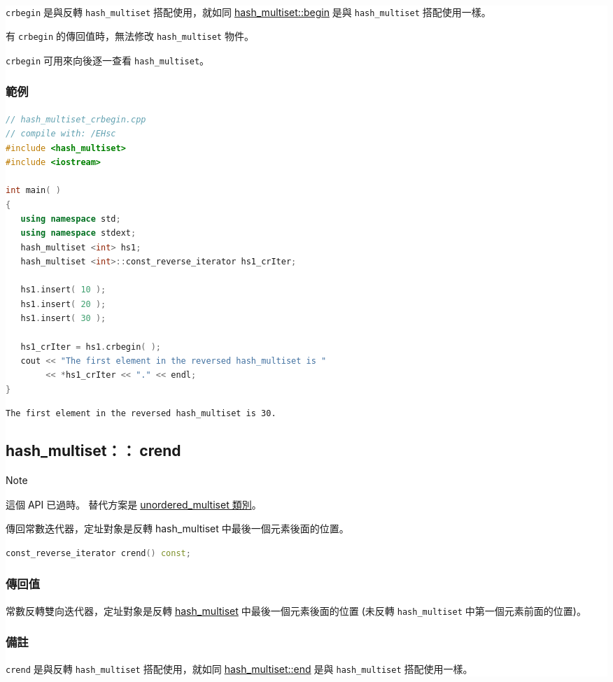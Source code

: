 `crbegin` 是與反轉 `hash_multiset` 搭配使用，就如同 [hash_multiset::begin](#begin) 是與 `hash_multiset` 搭配使用一樣。

有 `crbegin` 的傳回值時，無法修改 `hash_multiset` 物件。

`crbegin` 可用來向後逐一查看 `hash_multiset`。

### <a name="example"></a>範例

```cpp
// hash_multiset_crbegin.cpp
// compile with: /EHsc
#include <hash_multiset>
#include <iostream>

int main( )
{
   using namespace std;
   using namespace stdext;
   hash_multiset <int> hs1;
   hash_multiset <int>::const_reverse_iterator hs1_crIter;

   hs1.insert( 10 );
   hs1.insert( 20 );
   hs1.insert( 30 );

   hs1_crIter = hs1.crbegin( );
   cout << "The first element in the reversed hash_multiset is "
        << *hs1_crIter << "." << endl;
}
```

```Output
The first element in the reversed hash_multiset is 30.
```

## <a name="hash_multisetcrend"></a><a name="crend"></a>hash_multiset：： crend

> [!NOTE]
> 這個 API 已過時。 替代方案是 [unordered_multiset 類別](../standard-library/unordered-multiset-class.md)。

傳回常數迭代器，定址對象是反轉 hash_multiset 中最後一個元素後面的位置。

```cpp
const_reverse_iterator crend() const;
```

### <a name="return-value"></a>傳回值

常數反轉雙向迭代器，定址對象是反轉 [hash_multiset](../standard-library/hash-multiset-class.md) 中最後一個元素後面的位置 (未反轉 `hash_multiset` 中第一個元素前面的位置)。

### <a name="remarks"></a>備註

`crend` 是與反轉 `hash_multiset` 搭配使用，就如同 [hash_multiset::end](#end) 是與 `hash_multiset` 搭配使用一樣。

